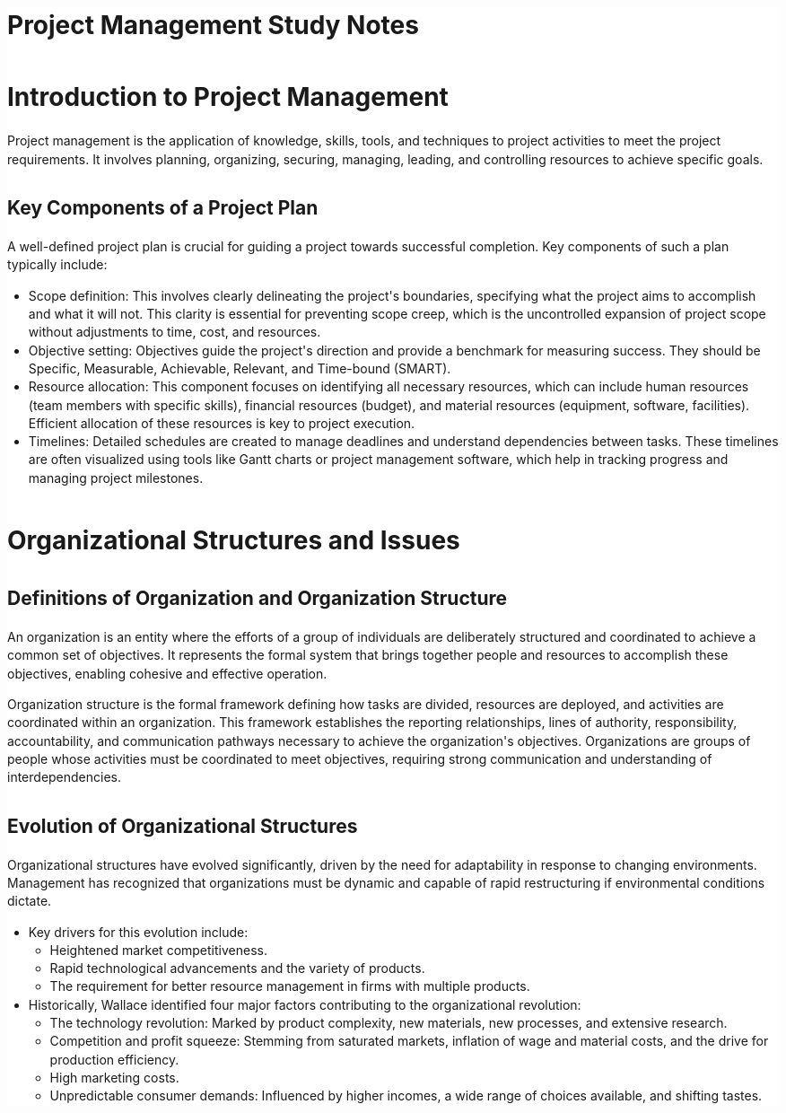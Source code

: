 # Project Management Study Notes

# Introduction to Project Management

Project management is the application of knowledge, skills, tools, and techniques to project activities to meet the project requirements. It involves planning, organizing, securing, managing, leading, and controlling resources to achieve specific goals.

## Key Components of a Project Plan

A well-defined project plan is crucial for guiding a project towards successful completion. Key components of such a plan typically include:
-   Scope definition: This involves clearly delineating the project's boundaries, specifying what the project aims to accomplish and what it will not. This clarity is essential for preventing scope creep, which is the uncontrolled expansion of project scope without adjustments to time, cost, and resources.
-   Objective setting: Objectives guide the project's direction and provide a benchmark for measuring success. They should be Specific, Measurable, Achievable, Relevant, and Time-bound (SMART).
-   Resource allocation: This component focuses on identifying all necessary resources, which can include human resources (team members with specific skills), financial resources (budget), and material resources (equipment, software, facilities). Efficient allocation of these resources is key to project execution.
-   Timelines: Detailed schedules are created to manage deadlines and understand dependencies between tasks. These timelines are often visualized using tools like Gantt charts or project management software, which help in tracking progress and managing project milestones.

# Organizational Structures and Issues

## Definitions of Organization and Organization Structure
An organization is an entity where the efforts of a group of individuals are deliberately structured and coordinated to achieve a common set of objectives. It represents the formal system that brings together people and resources to accomplish these objectives, enabling cohesive and effective operation.

Organization structure is the formal framework defining how tasks are divided, resources are deployed, and activities are coordinated within an organization. This framework establishes the reporting relationships, lines of authority, responsibility, accountability, and communication pathways necessary to achieve the organization's objectives. Organizations are groups of people whose activities must be coordinated to meet objectives, requiring strong communication and understanding of interdependencies.

## Evolution of Organizational Structures
Organizational structures have evolved significantly, driven by the need for adaptability in response to changing environments. Management has recognized that organizations must be dynamic and capable of rapid restructuring if environmental conditions dictate.
-   Key drivers for this evolution include:
    -   Heightened market competitiveness.
    -   Rapid technological advancements and the variety of products.
    -   The requirement for better resource management in firms with multiple products.
-   Historically, Wallace identified four major factors contributing to the organizational revolution:
    -   The technology revolution: Marked by product complexity, new materials, new processes, and extensive research.
    -   Competition and profit squeeze: Stemming from saturated markets, inflation of wage and material costs, and the drive for production efficiency.
    -   High marketing costs.
    -   Unpredictable consumer demands: Influenced by higher incomes, a wide range of choices available, and shifting tastes.
